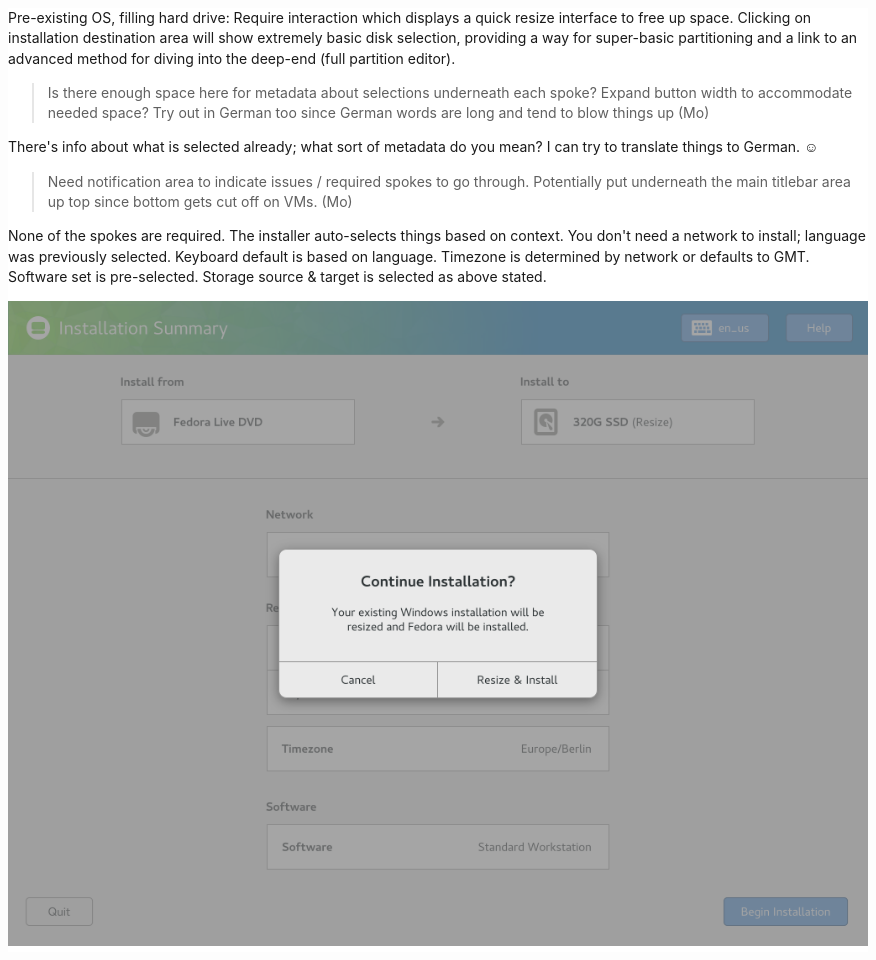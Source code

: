 Pre-existing OS, filling hard drive: Require interaction which displays a quick
resize interface to free up space. Clicking on installation destination area
will show extremely basic disk selection, providing a way for super-basic
partitioning and a link to an advanced method for diving into the deep-end (full
partition editor).

> Is there enough space here for metadata about selections underneath each
spoke? Expand button width to accommodate needed space? Try out in German too
since German words are long and tend to blow things up (Mo)

There's info about what is selected already; what sort of metadata do you mean?
I can try to translate things to German. ☺

> Need notification area to indicate issues / required spokes to go through.
Potentially put underneath the main titlebar area up top since bottom gets cut
off on VMs. (Mo)

None of the spokes are required. The installer auto-selects things based on
context. You don't need a network to install; language was previously selected.
Keyboard default is based on language. Timezone is determined by network or
defaults to GMT. Software set is pre-selected. Storage source & target is
selected as above stated.

![anaconda-prompt-continue](export/anaconda-prompt-continue.png)
